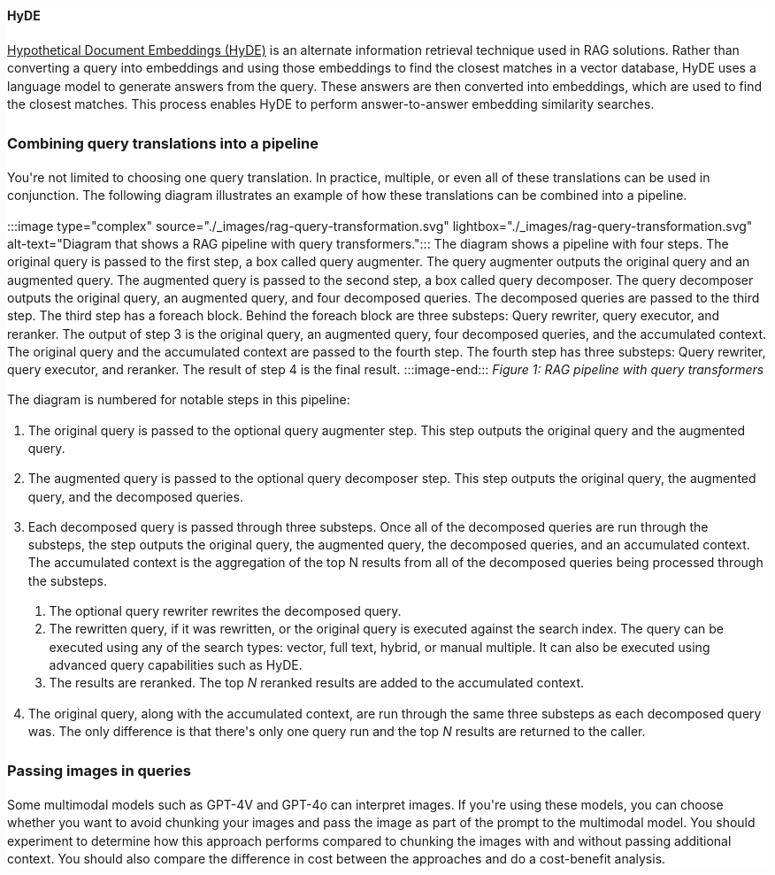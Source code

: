 #### HyDE

[Hypothetical Document Embeddings (HyDE)](https://towardsdatascience.com/how-to-use-hyde-for-better-llm-rag-retrieval-a0aa5d0e23e8) is an alternate information retrieval technique used in RAG solutions. Rather than converting a query into embeddings and using those embeddings to find the closest matches in a vector database, HyDE uses a language model to generate answers from the query. These answers are then converted into embeddings, which are used to find the closest matches. This process enables HyDE to perform answer-to-answer embedding similarity searches.

### Combining query translations into a pipeline

You're not limited to choosing one query translation. In practice, multiple, or even all of these translations can be used in conjunction. The following diagram illustrates an example of how these translations can be combined into a pipeline.

:::image type="complex" source="./_images/rag-query-transformation.svg" lightbox="./_images/rag-query-transformation.svg" alt-text="Diagram that shows a RAG pipeline with query transformers.":::
    The diagram shows a pipeline with four steps. The original query is passed to the first step, a box called query augmenter. The query augmenter outputs the original query and an augmented query. The augmented query is passed to the second step, a box called query decomposer. The query decomposer outputs the original query, an augmented query, and four decomposed queries. The decomposed queries are passed to the third step. The third step has a foreach block. Behind the foreach block are three substeps: Query rewriter, query executor, and reranker. The output of step 3 is the original query, an augmented query, four decomposed queries, and the accumulated context. The original query and the accumulated context are passed to the fourth step. The fourth step has three substeps: Query rewriter, query executor, and reranker. The result of step 4 is the final result.
:::image-end:::
*Figure 1: RAG pipeline with query transformers*

The diagram is numbered for notable steps in this pipeline:

1. The original query is passed to the optional query augmenter step. This step outputs the original query and the augmented query.
1. The augmented query is passed to the optional query decomposer step. This step outputs the original query, the augmented query, and the decomposed queries.
1. Each decomposed query is passed through three substeps. Once all of the decomposed queries are run through the substeps, the step outputs the original query, the augmented query, the decomposed queries, and an accumulated context. The accumulated context is the aggregation of the top N results from all of the decomposed queries being processed through the substeps.

    1. The optional query rewriter rewrites the decomposed query.
    1. The rewritten query, if it was rewritten, or the original query is executed against the search index. The query can be executed using any of the search types: vector, full text, hybrid, or manual multiple. It can also be executed using advanced query capabilities such as HyDE.
    1. The results are reranked. The top *N* reranked results are added to the accumulated context.
1. The original query, along with the accumulated context, are run through the same three substeps as each decomposed query was. The only difference is that there's only one query run and the top *N* results are returned to the caller.

### Passing images in queries

Some multimodal models such as GPT-4V and GPT-4o can interpret images. If you're using these models, you can choose whether you want to avoid chunking your images and pass the image as part of the prompt to the multimodal model. You should experiment to determine how this approach performs compared to chunking the images with and without passing additional context. You should also compare the difference in cost between the approaches and do a cost-benefit analysis.
